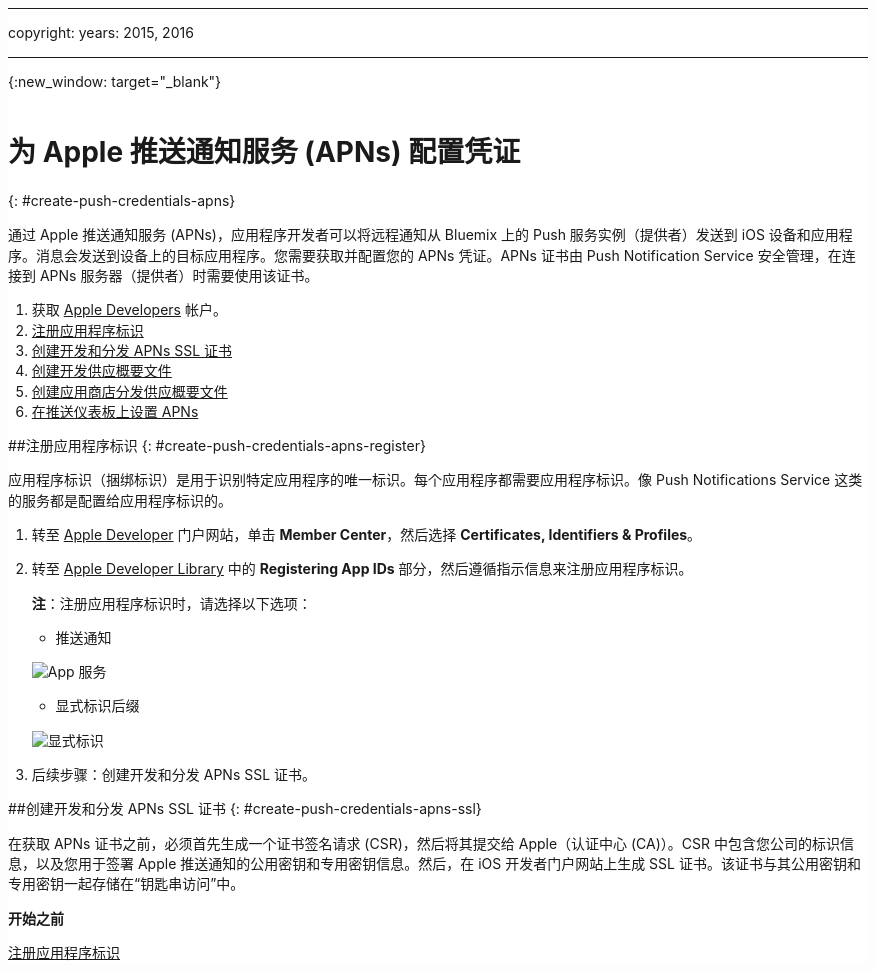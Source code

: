 
---

copyright:
 years: 2015, 2016

---

{:new_window: target="_blank"}
# 为 Apple 推送通知服务 (APNs) 配置凭证

{: #create-push-credentials-apns}

通过 Apple 推送通知服务 (APNs)，应用程序开发者可以将远程通知从 Bluemix 上的 Push 服务实例（提供者）发送到 iOS 设备和应用程序。消息会发送到设备上的目标应用程序。您需要获取并配置您的 APNs 凭证。APNs 证书由 Push Notification Service 安全管理，在连接到 APNs 服务器（提供者）时需要使用该证书。

1. 获取 [Apple Developers](https://developer.apple.com/) 帐户。
2. [注册应用程序标识](#create-push-credentials-apns-register)
3. [创建开发和分发 APNs SSL 证书](#create-push-credentials-apns-ssl)
4. [创建开发供应概要文件](#create-push-credentials-dev-profile)
5. [创建应用商店分发供应概要文件](#create-push-credentials-apns-distribute_profile)
6. [在推送仪表板上设置 APNs](#create-push-credentials-apns-dashboard)



##注册应用程序标识
{: #create-push-credentials-apns-register}


应用程序标识（捆绑标识）是用于识别特定应用程序的唯一标识。每个应用程序都需要应用程序标识。像 Push Notifications Service 这类的服务都是配置给应用程序标识的。




1. 转至 [Apple Developer](https://developer.apple.com) 门户网站，单击 **Member Center**，然后选择 **Certificates, Identifiers & Profiles**。
2. 转至 [Apple Developer Library](https://developer.apple.com/library/mac/documentation/IDEs/Conceptual/AppDistributionGuide/MaintainingProfiles/MaintainingProfiles.html#//apple_ref/doc/uid/TP40012582-CH30-SW991) 中的 **Registering App IDs** 部分，然后遵循指示信息来注册应用程序标识。

	**注**：注册应用程序标识时，请选择以下选项：
	* 推送通知

	![App 服务](images/appID_appservices_enablepush.jpg)

	* 显式标识后缀

	![显式标识](images/appID_bundleID.jpg)
3. 后续步骤：创建开发和分发 APNs SSL 证书。

##创建开发和分发 APNs SSL 证书
{: #create-push-credentials-apns-ssl}

在获取 APNs 证书之前，必须首先生成一个证书签名请求 (CSR)，然后将其提交给 Apple（认证中心 (CA)）。CSR 中包含您公司的标识信息，以及您用于签署 Apple 推送通知的公用密钥和专用密钥信息。然后，在 iOS 开发者门户网站上生成 SSL 证书。该证书与其公用密钥和专用密钥一起存储在“钥匙串访问”中。

**开始之前**

[注册应用程序标识](#create-push-credentials-apns-register)

